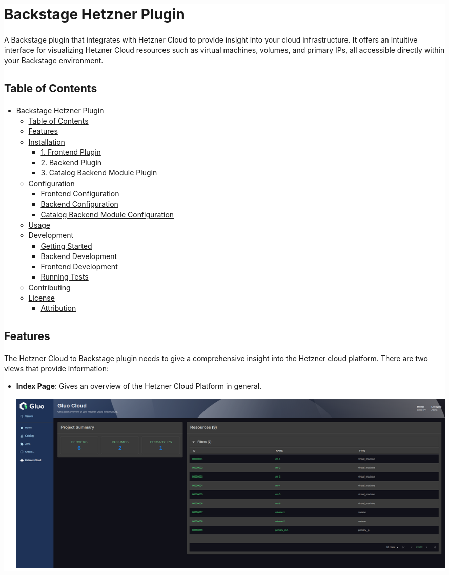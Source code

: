 # Backstage Hetzner Plugin

A Backstage plugin that integrates with Hetzner Cloud to provide insight into your cloud infrastructure. It offers an intuitive interface for visualizing Hetzner Cloud resources such as virtual machines, volumes, and primary IPs, all accessible directly within your Backstage environment.

## Table of Contents

- [Backstage Hetzner Plugin](#backstage-hetzner-plugin)
  - [Table of Contents](#table-of-contents)
  - [Features](#features)
  - [Installation](#installation)
    - [1. Frontend Plugin](#1-frontend-plugin)
    - [2. Backend Plugin](#2-backend-plugin)
    - [3. Catalog Backend Module Plugin](#3-catalog-backend-module-plugin)
  - [Configuration](#configuration)
    - [Frontend Configuration](#frontend-configuration)
    - [Backend Configuration](#backend-configuration)
    - [Catalog Backend Module Configuration](#catalog-backend-module-configuration)
  - [Usage](#usage)
  - [Development](#development)
    - [Getting Started](#getting-started)
    - [Backend Development](#backend-development)
    - [Frontend Development](#frontend-development)
    - [Running Tests](#running-tests)
  - [Contributing](#contributing)
  - [License](#license)
    - [Attribution](#attribution)

## Features

The Hetzner Cloud to Backstage plugin needs to give a comprehensive insight into the Hetzner cloud platform.
There are two views that provide information:

- **Index Page**: Gives an overview of the Hetzner Cloud Platform in general.

  ![Index Page](images/hetzner-index-page.png)
